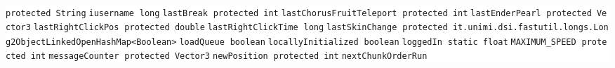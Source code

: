 <td class="colFirst"><code>protected <a  title="class or interface in java.lang">String</a></code></td>
<td class="colLast"><code><span class="memberNameLink"><a >iusername</a></span></code> </td>
</tr>
<tr class="altColor">
<td class="colFirst"><code>long</code></td>
<td class="colLast"><code><span class="memberNameLink"><a >lastBreak</a></span></code> </td>
</tr>
<tr class="rowColor">
<td class="colFirst"><code>protected int</code></td>
<td class="colLast"><code><span class="memberNameLink"><a >lastChorusFruitTeleport</a></span></code> </td>
</tr>
<tr class="altColor">
<td class="colFirst"><code>protected int</code></td>
<td class="colLast"><code><span class="memberNameLink"><a >lastEnderPearl</a></span></code> </td>
</tr>
<tr class="rowColor">
<td class="colFirst"><code>protected <a  title="class in cn.nukkit.math">Vector3</a></code></td>
<td class="colLast"><code><span class="memberNameLink"><a >lastRightClickPos</a></span></code> </td>
</tr>
<tr class="altColor">
<td class="colFirst"><code>protected double</code></td>
<td class="colLast"><code><span class="memberNameLink"><a >lastRightClickTime</a></span></code> </td>
</tr>
<tr class="rowColor">
<td class="colFirst"><code>long</code></td>
<td class="colLast"><code><span class="memberNameLink"><a >lastSkinChange</a></span></code> </td>
</tr>
<tr class="altColor">
<td class="colFirst"><code>protected it.unimi.dsi.fastutil.longs.Long2ObjectLinkedOpenHashMap&lt;<a  title="class or interface in java.lang">Boolean</a>&gt;</code></td>
<td class="colLast"><code><span class="memberNameLink"><a >loadQueue</a></span></code> </td>
</tr>
<tr class="rowColor">
<td class="colFirst"><code>boolean</code></td>
<td class="colLast"><code><span class="memberNameLink"><a >locallyInitialized</a></span></code> </td>
</tr>
<tr class="altColor">
<td class="colFirst"><code>boolean</code></td>
<td class="colLast"><code><span class="memberNameLink"><a >loggedIn</a></span></code> </td>
</tr>
<tr class="rowColor">
<td class="colFirst"><code>static float</code></td>
<td class="colLast"><code><span class="memberNameLink"><a >MAXIMUM_SPEED</a></span></code> </td>
</tr>
<tr class="altColor">
<td class="colFirst"><code>protected int</code></td>
<td class="colLast"><code><span class="memberNameLink"><a >messageCounter</a></span></code> </td>
</tr>
<tr class="rowColor">
<td class="colFirst"><code>protected <a  title="class in cn.nukkit.math">Vector3</a></code></td>
<td class="colLast"><code><span class="memberNameLink"><a >newPosition</a></span></code> </td>
</tr>
<tr class="altColor">
<td class="colFirst"><code>protected int</code></td>
<td class="colLast"><code><span class="memberNameLink"><a >nextChunkOrderRun</a></span></code> </td>
</tr>
<tr class="rowColor">